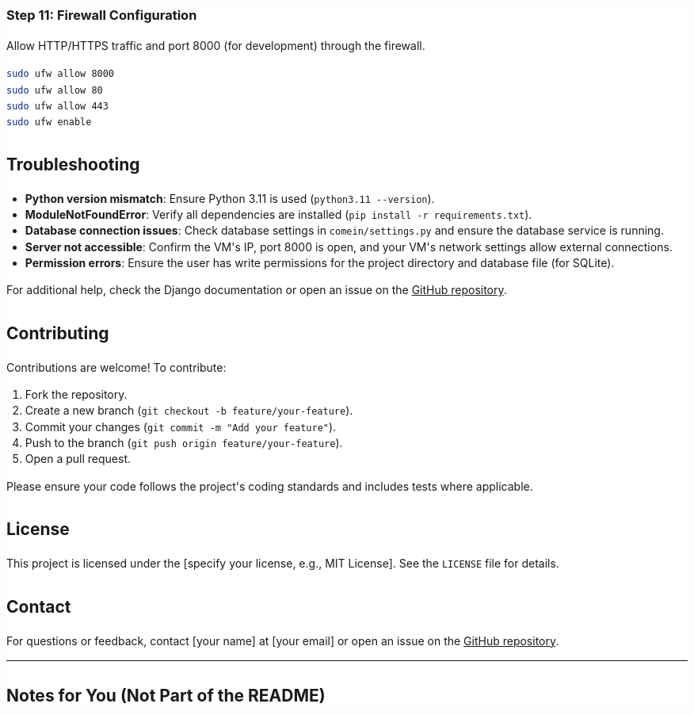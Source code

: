 ### Step 11: Firewall Configuration

Allow HTTP/HTTPS traffic and port 8000 (for development) through the firewall.

```bash
sudo ufw allow 8000
sudo ufw allow 80
sudo ufw allow 443
sudo ufw enable
```

## Troubleshooting

- **Python version mismatch**: Ensure Python 3.11 is used (`python3.11 --version`).
- **ModuleNotFoundError**: Verify all dependencies are installed (`pip install -r requirements.txt`).
- **Database connection issues**: Check database settings in `comein/settings.py` and ensure the database service is running.
- **Server not accessible**: Confirm the VM's IP, port 8000 is open, and your VM's network settings allow external connections.
- **Permission errors**: Ensure the user has write permissions for the project directory and database file (for SQLite).

For additional help, check the Django documentation or open an issue on the [GitHub repository](https://github.com/aunikml/comein).

## Contributing

Contributions are welcome! To contribute:

1. Fork the repository.
2. Create a new branch (`git checkout -b feature/your-feature`).
3. Commit your changes (`git commit -m "Add your feature"`).
4. Push to the branch (`git push origin feature/your-feature`).
5. Open a pull request.

Please ensure your code follows the project's coding standards and includes tests where applicable.

## License

This project is licensed under the [specify your license, e.g., MIT License]. See the `LICENSE` file for details.

## Contact

For questions or feedback, contact [your name] at [your email] or open an issue on the [GitHub repository](https://github.com/aunikml/comein).

---

## Notes for You (Not Part of the README)
